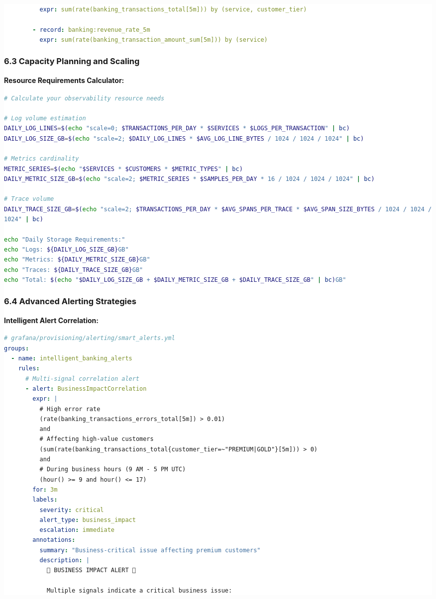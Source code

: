 ```yaml
          expr: sum(rate(banking_transactions_total[5m])) by (service, customer_tier)
          
        - record: banking:revenue_rate_5m  
          expr: sum(rate(banking_transaction_amount_sum[5m])) by (service)
```

### **6.3 Capacity Planning and Scaling**

**Resource Requirements Calculator:**
```bash
# Calculate your observability resource needs

# Log volume estimation
DAILY_LOG_LINES=$(echo "scale=0; $TRANSACTIONS_PER_DAY * $SERVICES * $LOGS_PER_TRANSACTION" | bc)
DAILY_LOG_SIZE_GB=$(echo "scale=2; $DAILY_LOG_LINES * $AVG_LOG_LINE_BYTES / 1024 / 1024 / 1024" | bc)

# Metrics cardinality
METRIC_SERIES=$(echo "$SERVICES * $CUSTOMERS * $METRIC_TYPES" | bc)
DAILY_METRIC_SIZE_GB=$(echo "scale=2; $METRIC_SERIES * $SAMPLES_PER_DAY * 16 / 1024 / 1024 / 1024" | bc)

# Trace volume
DAILY_TRACE_SIZE_GB=$(echo "scale=2; $TRANSACTIONS_PER_DAY * $AVG_SPANS_PER_TRACE * $AVG_SPAN_SIZE_BYTES / 1024 / 1024 / 1024" | bc)

echo "Daily Storage Requirements:"
echo "Logs: ${DAILY_LOG_SIZE_GB}GB"
echo "Metrics: ${DAILY_METRIC_SIZE_GB}GB"  
echo "Traces: ${DAILY_TRACE_SIZE_GB}GB"
echo "Total: $(echo "$DAILY_LOG_SIZE_GB + $DAILY_METRIC_SIZE_GB + $DAILY_TRACE_SIZE_GB" | bc)GB"
```

### **6.4 Advanced Alerting Strategies**

**Intelligent Alert Correlation:**
```yaml
# grafana/provisioning/alerting/smart_alerts.yml
groups:
  - name: intelligent_banking_alerts
    rules:
      # Multi-signal correlation alert
      - alert: BusinessImpactCorrelation
        expr: |
          # High error rate
          (rate(banking_transactions_errors_total[5m]) > 0.01)
          and
          # Affecting high-value customers  
          (sum(rate(banking_transactions_total{customer_tier=~"PREMIUM|GOLD"}[5m])) > 0)
          and
          # During business hours (9 AM - 5 PM UTC)
          (hour() >= 9 and hour() <= 17)
        for: 3m
        labels:
          severity: critical
          alert_type: business_impact
          escalation: immediate
        annotations:
          summary: "Business-critical issue affecting premium customers"
          description: |
            🚨 BUSINESS IMPACT ALERT 🚨
            
            Multiple signals indicate a critical business issue:
```